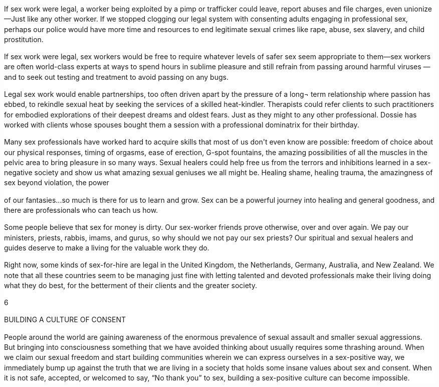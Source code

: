 If sex work were legal, a worker being exploited by a pimp or trafficker could leave, report
abuses and file charges, even unionize—Just like any other worker. If we stopped clogging our
legal system with consenting adults engaging in professional sex, perhaps our police would
have more time and resources to end legitimate sexual crimes like rape, abuse, sex slavery, and
child prostitution.

If sex work were legal, sex workers would be free to require whatever levels of safer sex seem
appropriate to them—sex workers are often world-class experts at ways to spend hours in
sublime pleasure and still refrain from passing around harmful viruses —and to seek out testing
and treatment to avoid passing on any bugs.

Legal sex work would enable partnerships, too often driven apart by the pressure of a long¬
term relationship where passion has ebbed, to rekindle sexual heat by seeking the services of a
skilled heat-kindler. Therapists could refer clients to such practitioners for embodied
explorations of their deepest dreams and oldest fears. Just as they might to any other
professional. Dossie has worked with clients whose spouses bought them a session with a
professional dominatrix for their birthday.

Many sex professionals have worked hard to acquire skills that most of us don't even know
are possible: freedom of choice about our physical responses, timing of orgasms, ease of
erection, G-spot fountains, the amazing possibilities of all the muscles in the pelvic area to
bring pleasure in so many ways. Sexual healers could help free us from the terrors and
inhibitions learned in a sex-negative society and show us what amazing sexual geniuses we all
might be. Healing shame, healing trauma, the amazingness of sex beyond violation, the power




of our fantasies...so much is there for us to learn and grow. Sex can be a powerful journey into
healing and general goodness, and there are professionals who can teach us how.

Some people believe that sex for money is dirty. Our sex-worker friends prove otherwise, over
and over again. We pay our ministers, priests, rabbis, imams, and gurus, so why should we not
pay our sex priests? Our spiritual and sexual healers and guides deserve to make a living for the
valuable work they do.

Right now, some kinds of sex-for-hire are legal in the United Kingdom, the Netherlands,
Germany, Australia, and New Zealand. We note that all these countries seem to be managing
just fine with letting talented and devoted professionals make their living doing what they do
best, for the betterment of their clients and the greater society.




6


BUILDING A CULTURE OF CONSENT


People around the world are gaining awareness of the enormous prevalence of
sexual assault and smaller sexual aggressions. But bringing into consciousness
something that we have avoided thinking about usually requires some thrashing
around. When we claim our sexual freedom and start building communities
wherein we can express ourselves in a sex-positive way, we immediately bump up
against the truth that we are living in a society that holds some insane values
about sex and consent. When it is not safe, accepted, or welcomed to say, “No
thank you” to sex, building a sex-positive culture can become impossible.
